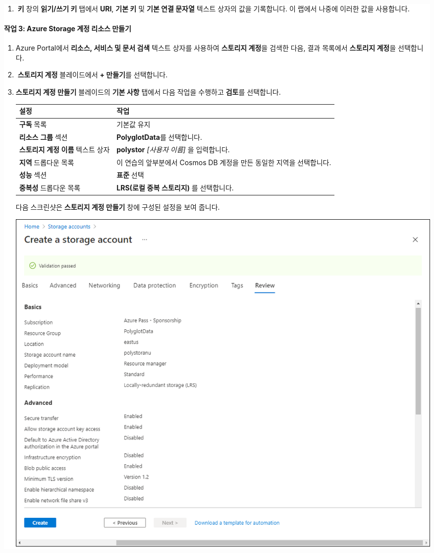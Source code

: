 1.   **키** 창의 **읽기/쓰기 키** 탭에서 **URI**, **기본 키** 및 **기본 연결 문자열** 텍스트 상자의 값을 기록합니다. 이 랩에서 나중에 이러한 값을 사용합니다.

#### <a name="task-3-create-an-azure-storage-account-resource"></a>작업 3: Azure Storage 계정 리소스 만들기

1.  Azure Portal에서 **리소스, 서비스 및 문서 검색** 텍스트 상자를 사용하여 **스토리지 계정**을 검색한 다음, 결과 목록에서 **스토리지 계정**을 선택합니다.

1.   **스토리지 계정** 블레이드에서 **+ 만들기**를 선택합니다.

1.  **스토리지 계정 만들기** 블레이드의 **기본 사항** 탭에서 다음 작업을 수행하고 **검토**를 선택합니다.


    | 설정 | 작업 |
    | -- | -- |
    | **구독** 목록 | 기본값 유지 |
    | **리소스 그룹** 섹션 | **PolyglotData**를 선택합니다. |
    | **스토리지 계정 이름** 텍스트 상자 | **polystor** _[사용자 이름]_ 을 입력합니다. |
    | **지역** 드롭다운 목록 | 이 연습의 앞부분에서 Cosmos DB 계정을 만든 동일한 지역을 선택합니다. |
    | **성능** 섹션 | **표준** 선택 |
    | **중복성** 드롭다운 목록 | **LRS(로컬 중복 스토리지)** 를 선택합니다. |
    
    
    다음 스크린샷은 **스토리지 계정 만들기** 창에 구성된 설정을 보여 줍니다.
          
     ![Azure 스토리지 계정을 만들기 위해 구성된 옵션을 표시하는 스크린샷](media/l04_storage_create_summary.png)
     